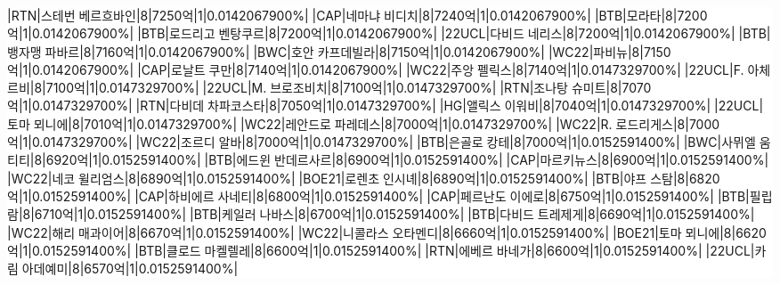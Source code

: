 |RTN|스테번 베르흐바인|8|7250억|1|0.0142067900%|
|CAP|네마냐 비디치|8|7240억|1|0.0142067900%|
|BTB|모라타|8|7200억|1|0.0142067900%|
|BTB|로드리고 벤탕쿠르|8|7200억|1|0.0142067900%|
|22UCL|다비드 네리스|8|7200억|1|0.0142067900%|
|BTB|뱅자맹 파바르|8|7160억|1|0.0142067900%|
|BWC|호안 카프데빌라|8|7150억|1|0.0142067900%|
|WC22|파비뉴|8|7150억|1|0.0142067900%|
|CAP|로날트 쿠만|8|7140억|1|0.0142067900%|
|WC22|주앙 펠릭스|8|7140억|1|0.0147329700%|
|22UCL|F. 아체르비|8|7100억|1|0.0147329700%|
|22UCL|M. 브로조비치|8|7100억|1|0.0147329700%|
|RTN|조나탕 슈미트|8|7070억|1|0.0147329700%|
|RTN|다비데 차파코스타|8|7050억|1|0.0147329700%|
|HG|앨릭스 이워비|8|7040억|1|0.0147329700%|
|22UCL|토마 뫼니에|8|7010억|1|0.0147329700%|
|WC22|레안드로 파레데스|8|7000억|1|0.0147329700%|
|WC22|R. 로드리게스|8|7000억|1|0.0147329700%|
|WC22|조르디 알바|8|7000억|1|0.0147329700%|
|BTB|은골로 캉테|8|7000억|1|0.0152591400%|
|BWC|사뮈엘 움티티|8|6920억|1|0.0152591400%|
|BTB|에드윈 반데르사르|8|6900억|1|0.0152591400%|
|CAP|마르키뉴스|8|6900억|1|0.0152591400%|
|WC22|네코 윌리엄스|8|6890억|1|0.0152591400%|
|BOE21|로렌초 인시녜|8|6890억|1|0.0152591400%|
|BTB|야프 스탐|8|6820억|1|0.0152591400%|
|CAP|하비에르 사네티|8|6800억|1|0.0152591400%|
|CAP|페르난도 이에로|8|6750억|1|0.0152591400%|
|BTB|필립 람|8|6710억|1|0.0152591400%|
|BTB|케일러 나바스|8|6700억|1|0.0152591400%|
|BTB|다비드 트레제게|8|6690억|1|0.0152591400%|
|WC22|해리 매과이어|8|6670억|1|0.0152591400%|
|WC22|니콜라스 오타멘디|8|6660억|1|0.0152591400%|
|BOE21|토마 뫼니에|8|6620억|1|0.0152591400%|
|BTB|클로드 마켈렐레|8|6600억|1|0.0152591400%|
|RTN|에베르 바네가|8|6600억|1|0.0152591400%|
|22UCL|카림 아데예미|8|6570억|1|0.0152591400%|